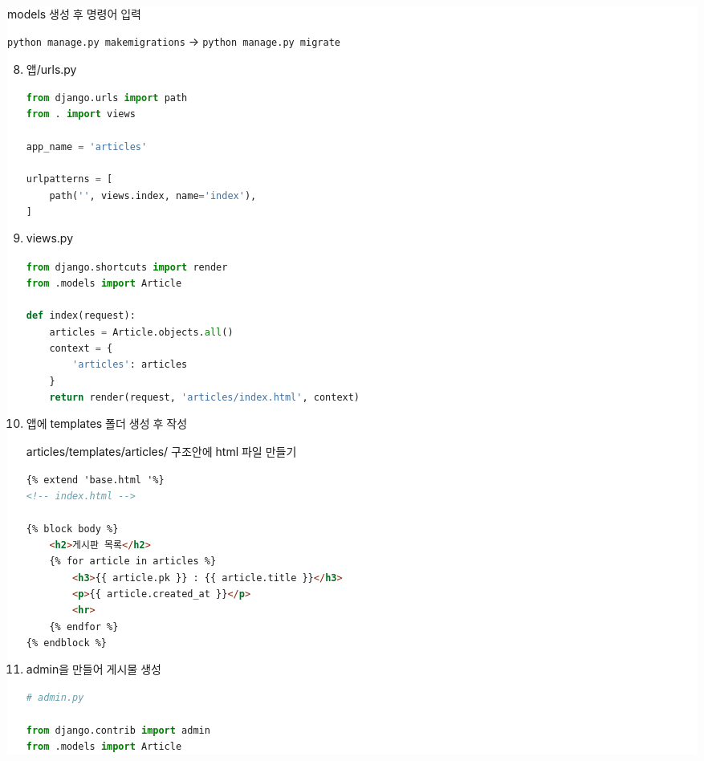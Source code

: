    models 생성 후 명령어 입력

   `python manage.py makemigrations` →  `python manage.py migrate`

8. 앱/urls.py

   ```python
   from django.urls import path
   from . import views
   
   app_name = 'articles'
   
   urlpatterns = [
       path('', views.index, name='index'),
   ]
   ```

9. views.py

   ```python
   from django.shortcuts import render
   from .models import Article
   
   def index(request):
       articles = Article.objects.all()
       context = {
           'articles': articles
       }
       return render(request, 'articles/index.html', context)
   ```

10. 앱에 templates 폴더 생성 후 작성

    articles/templates/articles/ 구조안에 html 파일 만들기

    ```html
    {% extend 'base.html '%}
    <!-- index.html -->
    
    {% block body %}
    	<h2>게시판 목록</h2>
    	{% for article in articles %}
            <h3>{{ article.pk }} : {{ article.title }}</h3>
       		<p>{{ article.created_at }}</p>
    		<hr>
    	{% endfor %}
    {% endblock %}
    ```

11. admin을 만들어 게시물 생성

    ```python
    # admin.py
    
    from django.contrib import admin
    from .models import Article
    